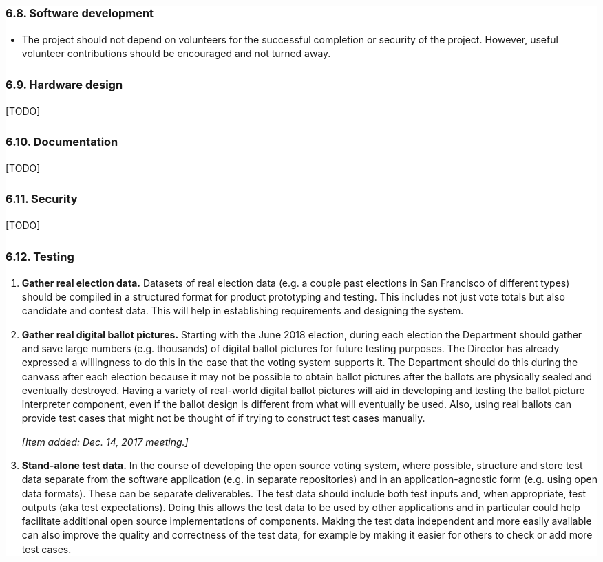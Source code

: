 
### 6.8. Software development

* The project should not depend on volunteers for the successful completion
  or security of the project. However, useful volunteer contributions should
  be encouraged and not turned away.


### 6.9. Hardware design

[TODO]


### 6.10. Documentation

[TODO]


### 6.11. Security

[TODO]


### 6.12. Testing

1. **Gather real election data.** Datasets of real election data (e.g. a
couple past elections in San Francisco of different types) should be compiled
in a structured format for product prototyping and testing. This includes not
just vote totals but also candidate and contest data. This will help in
establishing requirements and designing the system.

2. **Gather real digital ballot pictures.** Starting with the June 2018
election, during each election the Department should gather and save large
numbers (e.g. thousands) of digital ballot pictures for future testing
purposes. The Director has already expressed a willingness to do this in the
case that the voting system supports it. The Department should do this during
the canvass after each election because it may not be possible to obtain
ballot pictures after the ballots are physically sealed and eventually
destroyed. Having a variety of real-world digital ballot pictures will aid in
developing and testing the ballot picture interpreter component, even if the
ballot design is different from what will eventually be used. Also, using
real ballots can provide test cases that might not be thought of if trying to
construct test cases manually.

   _[Item added: Dec. 14, 2017 meeting.]_

3. **Stand-alone test data.** In the course of developing the open source
voting system, where possible, structure and store test data separate from
the software application (e.g. in separate repositories) and in an
application-agnostic form (e.g. using open data formats). These can be
separate deliverables. The test data
should include both test inputs and, when appropriate, test outputs (aka test
expectations). Doing this allows the test data to be used by other
applications and in particular could help facilitate additional open source
implementations of components. Making the test data independent and more
easily available can also improve the quality and correctness of the test
data, for example by making it easier for others to check or add more test
cases.


[18f-modular-contracting]: https://modularcontracting.18f.gov/
[bill-ab-2252-2015]: https://leginfo.legislature.ca.gov/faces/billNavClient.xhtml?bill_id=201520160AB2252
[bill-sb-360-2013]: https://leginfo.legislature.ca.gov/faces/billNavClient.xhtml?bill_id=201320140SB360
[bill-sb-450-2015]: https://leginfo.legislature.ca.gov/faces/billNavClient.xhtml?bill_id=201520160SB450
[board-of-supervisors]: http://sfbos.org/
[bos-open-source-voting-res]: files/BOS_Resolution_460-14_Open_Source_Voting.pdf
[bos-ordinance-vstf]: files/BOS_Ordinance_268-08_VSTF.pdf
[cavo]: http://www.cavo-us.org/index.html
[cc-by-sa]: https://creativecommons.org/licenses/by-sa/4.0/
[cla]: https://en.wikipedia.org/wiki/Contributor_License_Agreement
[coit]: http://sfcoit.org/
[colorado-rla-home]: http://bcn.boulder.co.us/~neal/elections/corla/
[colorado-rla-repo]: https://github.com/FreeAndFair/ColoradoRLA
[commission-osvtac]: http://sfgov.org/electionscommission/osvtac
[commission-res-pdf-local]: files/commission-resolution/SF_Elections_Comm_Open_Source_Voting_Res.pdf
[commission-res-txt-local]: files/commission-resolution/SF_Elections_Comm_Open_Source_Voting_Res.txt
[commission-resolutions]: http://sfgov.org/electionscommission/motions-and-resolutions
[coverity-report-2014]: http://go.coverity.com/rs/157-LQW-289/images/2014-Coverity-Scan-Report.pdf
[dfm-contract-appendix-a]: files/dfm-contract/DFM_Contract_Appendix_A_Perf_Reqs.pdf
[dfm-contract-appendix-b]: files/dfm-contract/DFM_Contract_Appendix_B_Scope.pdf
[dfm-contract-appendix-c]: files/dfm-contract/DFM_Contract_Appendix_C_Maintenance.pdf
[dfm-contract-appendix-d]: files/dfm-contract/DFM_Contract_Appendix_D_Fee_Schedule.pdf
[dfm-contract-appendix-e]: files/dfm-contract/DFM_Contract_Appendix_E_Hardware_Specs.pdf
[dfm-contract-main]: files/dfm-contract/DFM_Contract_060111.pdf
[directors-report-march-2017-local]: files/SF_Elections_March_2017_Director_Report.pdf
[directors-report-march-2017-original]: http://sfgov.org/electionscommission/sites/default/files/Documents/meetings/2017/2017-03-15-commission/March%202017%20Director%20Report.pdf
[disability-rights-ca-letters]: files/Disability_Rights_Letters_Nisen.pdf
[dominion-costs-2008]: files/Dominion_System_Costs_2008_Jerdonek.pdf
[eac-vvsg]: https://www.eac.gov/voting-equipment/voluntary-voting-system-guidelines/
[eac]: https://www.eac.gov/
[elections-commission]: http://sfgov.org/electionscommission
[eml-specs]: http://docs.oasis-open.org/election/eml/v7.0/eml-v7.0.html
[eml-wikipedia]: https://en.wikipedia.org/wiki/Election_Markup_Language
[free-and-fair]: http://freeandfair.us/blog/open-free-election-technology/
[github]: https://github.com/
[ict-plan-2008]: files/SF_ICT_Plan_2018-22.pdf
[ieee-1622]: http://grouper.ieee.org/groups/1622/
[jets-0202]: https://pdfs.semanticscholar.org/30c0/9a87a67516ce91a339d7059ff6a211872e41.pdf
[la-vsap-application-tally]: files/la-vsap/LA_Application_VSAP_Tally_1.0_2017-09-19.pdf
[la-vsap-rfi]: files/la-vsap/LA_RFI_20170524.pdf
[la-vsap-rfp-phase-1]: files/la-vsap/LA_RFP_20170918.pdf
[la-vsap]: http://vsap.lavote.net/
[la-vsap-vbm-study]: http://vsap.lavote.net/wp-content/uploads/2016/06/Vox-VBM-Report-V1.3.pdf
[lafco-report]: files/LAFCo_Report_Open_Source_Voting.pdf
[lafco]: http://sfgov.org/lafco/
[levi]: https://dspace.mit.edu/handle/1721.1/96560
[mayor-budget-press-release]: http://sfmayor.org/article/mayor-lee-signs-citys-balanced-budget-fiscal-years-2016-17-2017-18
[nist-itl]: https://www.nist.gov/itl/voting
[nist-voting]: http://collaborate.nist.gov/voting/bin/view/Voting/WebHome
[nist-vvsg-principles]: http://collaborate.nist.gov/voting/bin/view/Voting/VVSGPrinciplesAndGuidelines
[one4all-demo]: https://www.youtube.com/watch?v=g6jgmIdG56M
[one4all-howto]: https://www.youtube.com/watch?v=3FSjzHVPAkQ
[one4all-ppt]: http://bowencenterforpublicaffairs.org/wp-content/uploads/2016/06/NH-One4all-Technical-Overview-2016-06-15.pdf
[one4all-vvf]: https://www.verifiedvoting.org/one4all/
[one4all-setup]: https://www.youtube.com/watch?v=c2WXpQjihJI
[one4all-ltr]: http://www.cavo-us.org/PDFS/Open_source_letter_from_Bill_Gardner.pdf
[open-count-pres]: https://www.usenix.org/conference/evtwote12/workshop-program/presentation/wang_kai
[open-count]: https://github.com/FreeAndFair/OpenCount
[open-rla-repo]: https://github.com/FreeAndFair/OpenRLA
[open-voting-consortium]: http://www.openvotingconsortium.org
[open-voting-consortium-usenix-paper]: http://gnosis.cx/publish/voting/electronic-voting-machine.pdf
[oset-arch-html]: https://trustthevote.org/our-work/framework/
[oset-arch-pdf]: http://www.dubberly.com/wp-content/uploads/2014/09/TTV_Framework_Book.pdf
[oset-foundation]: http://www.osetfoundation.org/
[oset-modules]: https://trustthevote.org/our-work/overview-2/
[osi-approved-licenses]: https://opensource.org/licenses
[osi]: https://opensource.org/
[osvtac-about-recs]: https://osvtac.github.io/about#project-recommendations
[osvtac]: https://osvtac.github.io
[prime-iii-repo]: https://github.com/HXRL/Prime-III
[prime-iii]: http://www.primevotingsystem.com/
[prime-iii-demo]: https://hxr.cise.ufl.edu/PrimeIII/index.html
[prime-iii-video]: https://www.youtube.com/watch?v=bM5DKP4c4aw
[proposed-budget-2016]: files/SF_Mayor_Proposed_Budget_2016-18.pdf
[pvote]: http://pvote.org/
[rfp-business-case-pdf]: files/SF_Business_Case_RFP_FINAL.pdf
[sf-digital-services]: https://digitalservices.sfgov.org/
[sf-digital-services-strategy]: files/SF_DigitalServiceStrategy.pdf
[sf-dst]: https://digitalservices.sfgov.org/
[sf-moci]: http://www.innovation.sfgov.org/
[slalom-contract-appendix-a]: files/slalom/contract/Business_Case_Appendix_A.pdf
[slalom-contract-appendix-b]: files/slalom/contract/Business_Case_Appendix_B.pdf
[slalom-contract]: files/slalom/contract/Business_Case_Contract.pdf
[sos-advisories]: http://www.sos.ca.gov/elections/advisories-county-elections-officials/
[sos-digest]: http://www.sos.ca.gov/elections/publications-and-resources/elections-officers-digest-2018/
[slalom-rfp-response]: files/slalom/REG_RFP_2017-01_Slalom_Response.pdf
[star-vote-entity]: files/star-vote/STAR-Vote_Statement_of_Intent.pdf
[star-vote-final-press-release]: http://www.traviscountyclerk.org/eclerk/Content.do?code=star-vote-a-change-of-plans
[star-vote-faf-repo]: https://github.com/FreeAndFair/STAR-Vote
[star-vote-final-report]: files/star-vote/STAR_Vote_Final_Report.pdf
[star-vote-rfp]: files/star-vote/RFP_STAR-Vote_Unofficial_Copy.pdf
[star-vote-usenix]: https://www.usenix.org/conference/evtwote13/workshop-program/presentation/bell
[techfar-handbook]: https://playbook.cio.gov/techfar/
[trust-the-vote]: https://trustthevote.org
[verified-voting-foundation]: https://www.verifiedvoting.org/
[vip-project]: https://votinginfoproject.org/
[vip-repo]: https://github.com/votinginfoproject
[votebox]: http://votebox.cs.rice.edu/
[vstf-report]: files/VSTF_Report.pdf
[vstf]: http://sfgov.org/ccsfgsa/voting-systems-task-force